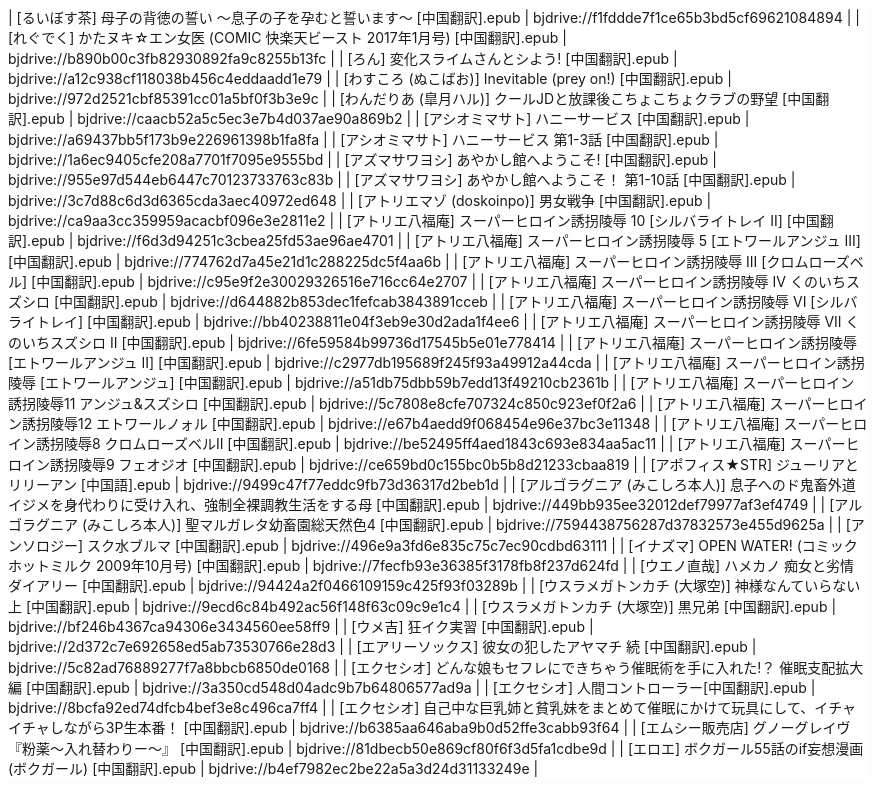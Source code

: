 | [るいぼす茶] 母子の背徳の誓い ～息子の子を孕むと誓います～ [中国翻訳].epub | bjdrive://f1fddde7f1ce65b3bd5cf69621084894 |
| [れぐでく] かたヌキ☆エン女医 (COMIC 快楽天ビースト 2017年1月号) [中国翻訳].epub | bjdrive://b890b00c3fb82930892fa9c8255b13fc |
| [ろん] 変化スライムさんとシよう! [中国翻訳].epub | bjdrive://a12c938cf118038b456c4eddaadd1e79 |
| [わすころ (ぬこばお)] Inevitable (prey on!) [中国翻訳].epub | bjdrive://972d2521cbf85391cc01a5bf0f3b3e9c |
| [わんだりあ (皐月ハル)] クールJDと放課後こちょこちょクラブの野望 [中国翻訳].epub | bjdrive://caacb52a5c5ec3e7b4d037ae90a869b2 |
| [アシオミマサト] ハニーサービス [中国翻訳].epub | bjdrive://a69437bb5f173b9e226961398b1fa8fa |
| [アシオミマサト] ハニーサービス 第1-3話 [中国翻訳].epub | bjdrive://1a6ec9405cfe208a7701f7095e9555bd |
| [アズマサワヨシ] あやかし館へようこそ! [中国翻訳].epub | bjdrive://955e97d544eb6447c70123733763c83b |
| [アズマサワヨシ] あやかし館へようこそ！ 第1-10話 [中国翻訳].epub | bjdrive://3c7d88c6d3d6365cda3aec40972ed648 |
| [アトリエマゾ (doskoinpo)] 男女戦争 [中国翻訳].epub | bjdrive://ca9aa3cc359959acacbf096e3e2811e2 |
| [アトリエ八福庵] スーパーヒロイン誘拐陵辱 10 [シルバライトレイ II] [中国翻訳].epub | bjdrive://f6d3d94251c3cbea25fd53ae96ae4701 |
| [アトリエ八福庵] スーパーヒロイン誘拐陵辱 5 [エトワールアンジュ Ⅲ] [中国翻訳].epub | bjdrive://774762d7a45e21d1c288225dc5f4aa6b |
| [アトリエ八福庵] スーパーヒロイン誘拐陵辱 III [クロムローズベル] [中国翻訳].epub | bjdrive://c95e9f2e30029326516e716cc64e2707 |
| [アトリエ八福庵] スーパーヒロイン誘拐陵辱 IV くのいちスズシロ [中国翻訳].epub | bjdrive://d644882b853dec1fefcab3843891cceb |
| [アトリエ八福庵] スーパーヒロイン誘拐陵辱 VI [シルバライトレイ] [中国翻訳].epub | bjdrive://bb40238811e04f3eb9e30d2ada1f4ee6 |
| [アトリエ八福庵] スーパーヒロイン誘拐陵辱 VII くのいちスズシロ II [中国翻訳].epub | bjdrive://6fe59584b99736d17545b5e01e778414 |
| [アトリエ八福庵] スーパーヒロイン誘拐陵辱 [エトワールアンジュ II] [中国翻訳].epub | bjdrive://c2977db195689f245f93a49912a44cda |
| [アトリエ八福庵] スーパーヒロイン誘拐陵辱 [エトワールアンジュ] [中国翻訳].epub | bjdrive://a51db75dbb59b7edd13f49210cb2361b |
| [アトリエ八福庵] スーパーヒロイン誘拐陵辱11 アンジュ&スズシロ [中国翻訳].epub | bjdrive://5c7808e8cfe707324c850c923ef0f2a6 |
| [アトリエ八福庵] スーパーヒロイン誘拐陵辱12 エトワールノォル [中国翻訳].epub | bjdrive://e67b4aedd9f068454e96e37bc3e11348 |
| [アトリエ八福庵] スーパーヒロイン誘拐陵辱8 クロムローズベルII [中国翻訳].epub | bjdrive://be52495ff4aed1843c693e834aa5ac11 |
| [アトリエ八福庵] スーパーヒロイン誘拐陵辱9 フェオジオ [中国翻訳].epub | bjdrive://ce659bd0c155bc0b5b8d21233cbaa819 |
| [アポフィス★STR] ジューリアとリリーアン [中国語].epub | bjdrive://9499c47f77eddc9fb73d36317d2beb1d |
| [アルゴラグニア (みこしろ本人)] 息子へのド鬼畜外道イジメを身代わりに受け入れ、強制全裸調教生活をする母 [中国翻訳].epub | bjdrive://449bb935ee32012def79977af3ef4749 |
| [アルゴラグニア (みこしろ本人)] 聖マルガレタ幼畜園総天然色4 [中国翻訳].epub | bjdrive://7594438756287d37832573e455d9625a |
| [アンソロジー] スク水ブルマ [中国翻訳].epub | bjdrive://496e9a3fd6e835c75c7ec90cdbd63111 |
| [イナズマ] OPEN WATER! (コミックホットミルク 2009年10月号) [中国翻訳].epub | bjdrive://7fecfb93e36385f3178fb8f237d624fd |
| [ウエノ直哉] ハメカノ 痴女と劣情ダイアリー [中国翻訳].epub | bjdrive://94424a2f0466109159c425f93f03289b |
| [ウスラメガトンカチ (大塚空)] 神様なんていらない 上 [中国翻訳].epub | bjdrive://9ecd6c84b492ac56f148f63c09c9e1c4 |
| [ウスラメガトンカチ (大塚空)] 黒兄弟 [中国翻訳].epub | bjdrive://bf246b4367ca94306e3434560ee58ff9 |
| [ウメ吉] 狂イク実習 [中国翻訳].epub | bjdrive://2d372c7e692658ed5ab73530766e28d3 |
| [エアリーソックス] 彼女の犯したアヤマチ 続 [中国翻訳].epub | bjdrive://5c82ad76889277f7a8bbcb6850de0168 |
| [エクセシオ] どんな娘もセフレにできちゃう催眠術を手に入れた!？ 催眠支配拡大編 [中国翻訳].epub | bjdrive://3a350cd548d04adc9b7b64806577ad9a |
| [エクセシオ] 人間コントローラー[中国翻訳].epub | bjdrive://8bcfa92ed74dfcb4bef3e8c496ca7ff4 |
| [エクセシオ] 自己中な巨乳姉と貧乳妹をまとめて催眠にかけて玩具にして、イチャイチャしながら3P生本番！ [中国翻訳].epub | bjdrive://b6385aa646aba9b0d52ffe3cabb93f64 |
| [エムシー販売店] グノーグレイヴ『粉薬～入れ替わりー～』 [中国翻訳].epub | bjdrive://81dbecb50e869cf80f6f3d5fa1cdbe9d |
| [エロエ] ボクガール55話のif妄想漫画 (ボクガール) [中国翻訳].epub | bjdrive://b4ef7982ec2be22a5a3d24d31133249e |